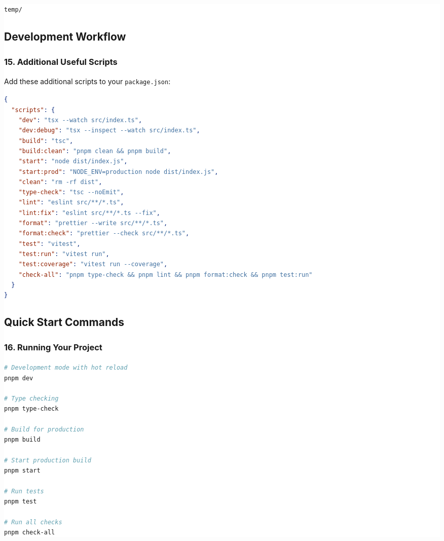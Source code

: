 ```gitignore
temp/
```

## Development Workflow

### 15. Additional Useful Scripts

Add these additional scripts to your `package.json`:

```json
{
  "scripts": {
    "dev": "tsx --watch src/index.ts",
    "dev:debug": "tsx --inspect --watch src/index.ts",
    "build": "tsc",
    "build:clean": "pnpm clean && pnpm build",
    "start": "node dist/index.js",
    "start:prod": "NODE_ENV=production node dist/index.js",
    "clean": "rm -rf dist",
    "type-check": "tsc --noEmit",
    "lint": "eslint src/**/*.ts",
    "lint:fix": "eslint src/**/*.ts --fix",
    "format": "prettier --write src/**/*.ts",
    "format:check": "prettier --check src/**/*.ts",
    "test": "vitest",
    "test:run": "vitest run",
    "test:coverage": "vitest run --coverage",
    "check-all": "pnpm type-check && pnpm lint && pnpm format:check && pnpm test:run"
  }
}
```

## Quick Start Commands

### 16. Running Your Project

```bash
# Development mode with hot reload
pnpm dev

# Type checking
pnpm type-check

# Build for production
pnpm build

# Start production build
pnpm start

# Run tests
pnpm test

# Run all checks
pnpm check-all
```
